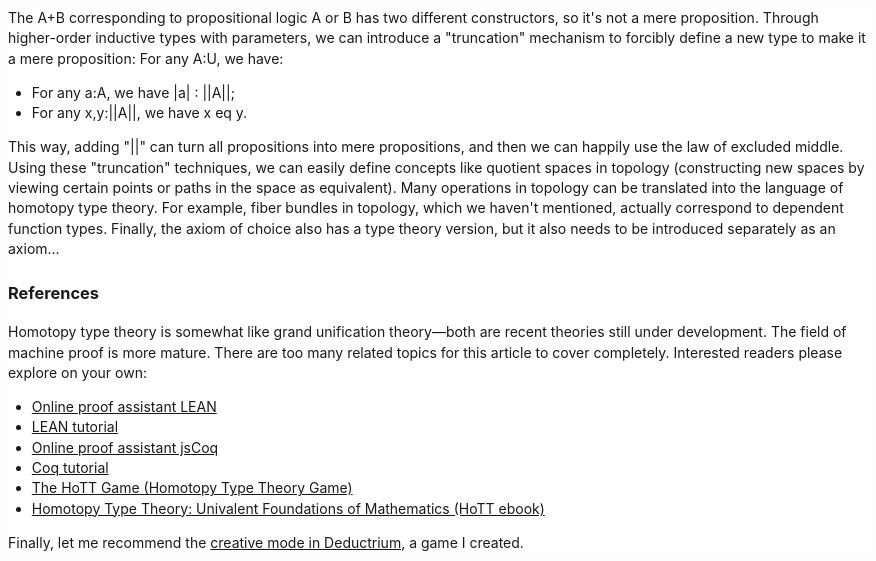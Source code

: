 The A+B corresponding to propositional logic A or B has two different constructors, so it's not a mere proposition. Through higher-order inductive types with parameters, we can introduce a "truncation" mechanism to forcibly define a new type to make it a mere proposition:
For any A:U, we have:
- For any a:A, we have |a| : ||A||;
- For any x,y:||A||, we have x eq y.

This way, adding "||" can turn all propositions into mere propositions, and then we can happily use the law of excluded middle.
Using these "truncation" techniques, we can easily define concepts like quotient spaces in topology (constructing new spaces by viewing certain points or paths in the space as equivalent). Many operations in topology can be translated into the language of homotopy type theory. For example, fiber bundles in topology, which we haven't mentioned, actually correspond to dependent function types. Finally, the axiom of choice also has a type theory version, but it also needs to be introduced separately as an axiom...

### References

Homotopy type theory is somewhat like grand unification theory—both are recent theories still under development. The field of machine proof is more mature. There are too many related topics for this article to cover completely. Interested readers please explore on your own:
- [Online proof assistant LEAN](https://live.lean-lang.org/)
- [LEAN tutorial](https://subfish-zhou.github.io/theorem_proving_in_lean4_zh_CN/title_page.html)
- [Online proof assistant jsCoq](https://coq.vercel.app/)
- [Coq tutorial](https://coq-zh.github.io/SF-zh/lf-current/toc.html)
- [The HoTT Game (Homotopy Type Theory Game)](https://thehottgameguide.readthedocs.io/en/latest/index.html)
- [Homotopy Type Theory: Univalent Foundations of Mathematics (HoTT ebook)](https://hott.github.io/book/hott-online.pdf.html)

Finally, let me recommend the [creative mode in Deductrium](https://wxyhly.github.io/deductrium/?creative), a game I created.